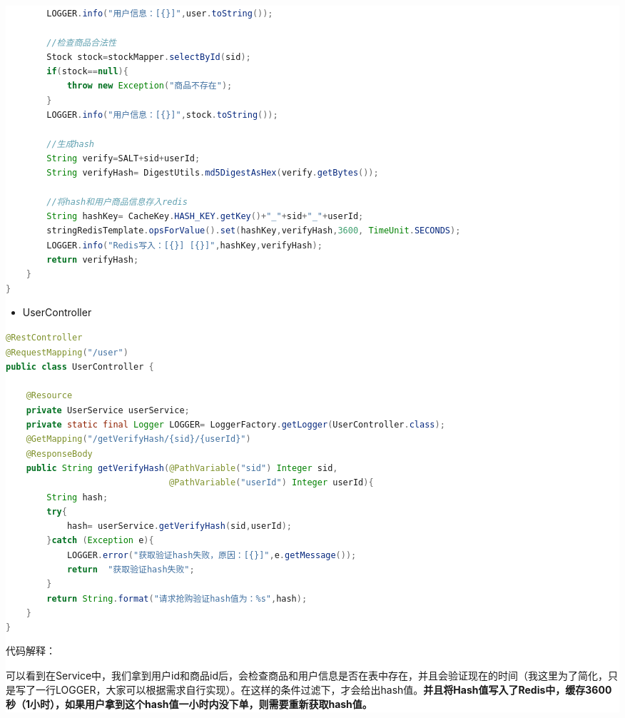 ```java
        LOGGER.info("用户信息：[{}]",user.toString());

        //检查商品合法性
        Stock stock=stockMapper.selectById(sid);
        if(stock==null){
            throw new Exception("商品不存在");
        }
        LOGGER.info("用户信息：[{}]",stock.toString());

        //生成hash
        String verify=SALT+sid+userId;
        String verifyHash= DigestUtils.md5DigestAsHex(verify.getBytes());

        //将hash和用户商品信息存入redis
        String hashKey= CacheKey.HASH_KEY.getKey()+"_"+sid+"_"+userId;
        stringRedisTemplate.opsForValue().set(hashKey,verifyHash,3600, TimeUnit.SECONDS);
        LOGGER.info("Redis写入：[{}] [{}]",hashKey,verifyHash);
        return verifyHash;
    }
}
```



- UserController

```java
@RestController
@RequestMapping("/user")
public class UserController {

    @Resource
    private UserService userService;
    private static final Logger LOGGER= LoggerFactory.getLogger(UserController.class);
    @GetMapping("/getVerifyHash/{sid}/{userId}")
    @ResponseBody
    public String getVerifyHash(@PathVariable("sid") Integer sid,
                                @PathVariable("userId") Integer userId){
        String hash;
        try{
            hash= userService.getVerifyHash(sid,userId);
        }catch (Exception e){
            LOGGER.error("获取验证hash失败，原因：[{}]",e.getMessage());
            return  "获取验证hash失败";
        }
        return String.format("请求抢购验证hash值为：%s",hash);
    }
}
```

代码解释：

可以看到在Service中，我们拿到用户id和商品id后，会检查商品和用户信息是否在表中存在，并且会验证现在的时间（我这里为了简化，只是写了一行LOGGER，大家可以根据需求自行实现）。在这样的条件过滤下，才会给出hash值。**并且将Hash值写入了Redis中，缓存3600秒（1小时），如果用户拿到这个hash值一小时内没下单，则需要重新获取hash值。**
